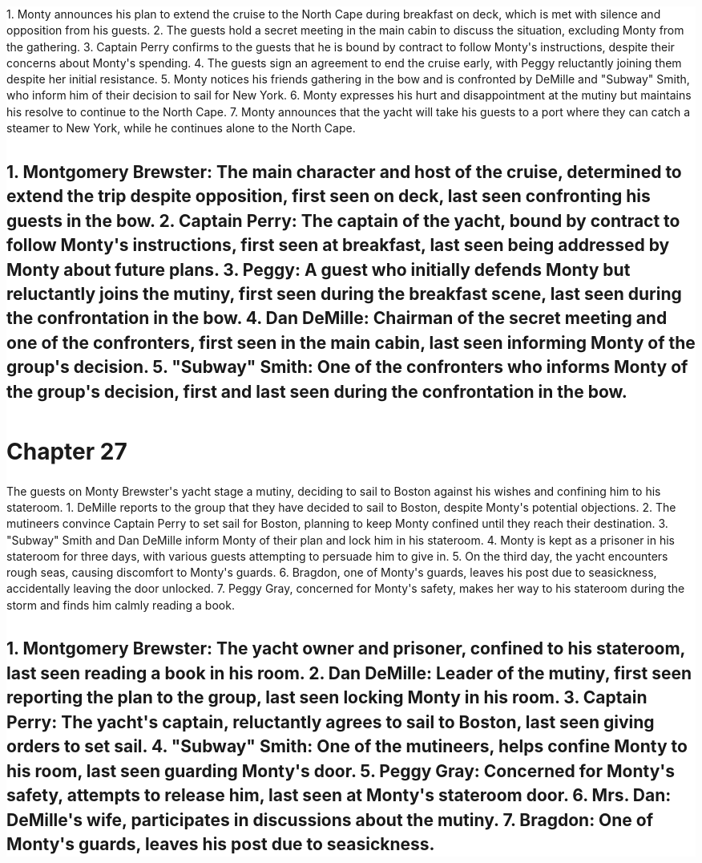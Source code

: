 <events>
1. Monty announces his plan to extend the cruise to the North Cape during breakfast on deck, which is met with silence and opposition from his guests.
2. The guests hold a secret meeting in the main cabin to discuss the situation, excluding Monty from the gathering.
3. Captain Perry confirms to the guests that he is bound by contract to follow Monty's instructions, despite their concerns about Monty's spending.
4. The guests sign an agreement to end the cruise early, with Peggy reluctantly joining them despite her initial resistance.
5. Monty notices his friends gathering in the bow and is confronted by DeMille and "Subway" Smith, who inform him of their decision to sail for New York.
6. Monty expresses his hurt and disappointment at the mutiny but maintains his resolve to continue to the North Cape.
7. Monty announces that the yacht will take his guests to a port where they can catch a steamer to New York, while he continues alone to the North Cape.
</events>

<characters>1. Montgomery Brewster: The main character and host of the cruise, determined to extend the trip despite opposition, first seen on deck, last seen confronting his guests in the bow.
2. Captain Perry: The captain of the yacht, bound by contract to follow Monty's instructions, first seen at breakfast, last seen being addressed by Monty about future plans.
3. Peggy: A guest who initially defends Monty but reluctantly joins the mutiny, first seen during the breakfast scene, last seen during the confrontation in the bow.
4. Dan DeMille: Chairman of the secret meeting and one of the confronters, first seen in the main cabin, last seen informing Monty of the group's decision.
5. "Subway" Smith: One of the confronters who informs Monty of the group's decision, first and last seen during the confrontation in the bow.</characters>
----------------
# Chapter 27
<synopsis>
The guests on Monty Brewster's yacht stage a mutiny, deciding to sail to Boston against his wishes and confining him to his stateroom.
</synopsis>

<events>
1. DeMille reports to the group that they have decided to sail to Boston, despite Monty's potential objections.
2. The mutineers convince Captain Perry to set sail for Boston, planning to keep Monty confined until they reach their destination.
3. "Subway" Smith and Dan DeMille inform Monty of their plan and lock him in his stateroom.
4. Monty is kept as a prisoner in his stateroom for three days, with various guests attempting to persuade him to give in.
5. On the third day, the yacht encounters rough seas, causing discomfort to Monty's guards.
6. Bragdon, one of Monty's guards, leaves his post due to seasickness, accidentally leaving the door unlocked.
7. Peggy Gray, concerned for Monty's safety, makes her way to his stateroom during the storm and finds him calmly reading a book.
</events>

<characters>1. Montgomery Brewster: The yacht owner and prisoner, confined to his stateroom, last seen reading a book in his room.
2. Dan DeMille: Leader of the mutiny, first seen reporting the plan to the group, last seen locking Monty in his room.
3. Captain Perry: The yacht's captain, reluctantly agrees to sail to Boston, last seen giving orders to set sail.
4. "Subway" Smith: One of the mutineers, helps confine Monty to his room, last seen guarding Monty's door.
5. Peggy Gray: Concerned for Monty's safety, attempts to release him, last seen at Monty's stateroom door.
6. Mrs. Dan: DeMille's wife, participates in discussions about the mutiny.
7. Bragdon: One of Monty's guards, leaves his post due to seasickness.</characters>
----------------